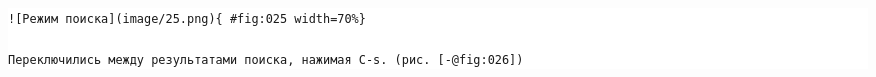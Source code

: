 	![Режим поиска](image/25.png){ #fig:025 width=70%}
	
	Переключились между результатами поиска, нажимая C-s. (рис. [-@fig:026])
	